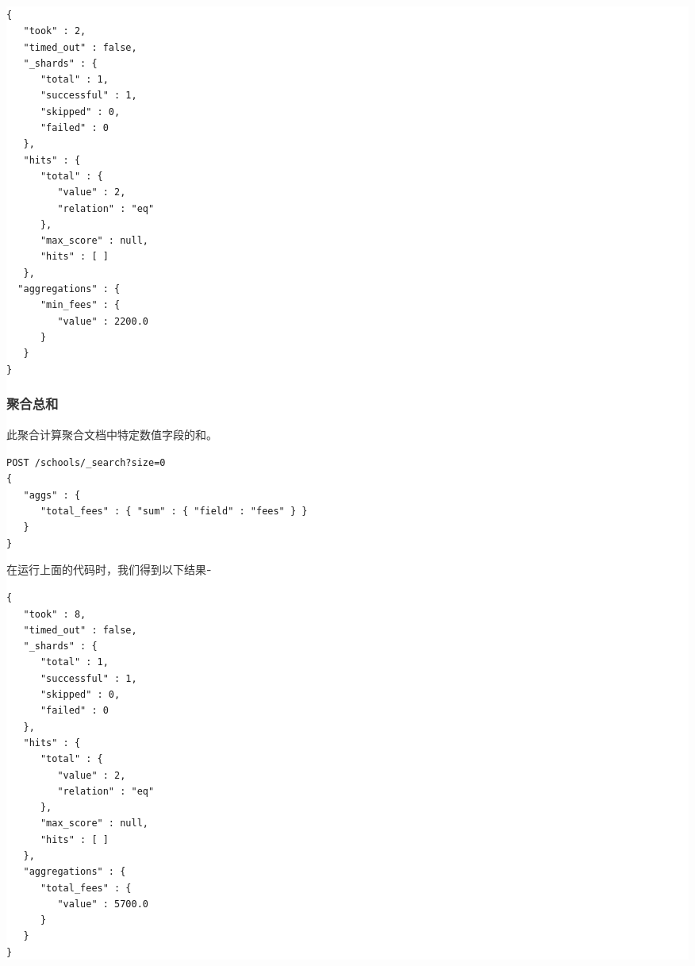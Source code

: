 ```plain
{
   "took" : 2,
   "timed_out" : false,
   "_shards" : {
      "total" : 1,
      "successful" : 1,
      "skipped" : 0,
      "failed" : 0
   },
   "hits" : {
      "total" : {
         "value" : 2,
         "relation" : "eq"
      },
      "max_score" : null,
      "hits" : [ ]
   },
  "aggregations" : {
      "min_fees" : {
         "value" : 2200.0
      }
   }
}
```

### <font style="color:rgb(51, 51, 51);">聚合总和</font>
<font style="color:rgb(51, 51, 51);">此聚合计算聚合文档中特定数值字段的和。</font>

```plain
POST /schools/_search?size=0
{
   "aggs" : {
      "total_fees" : { "sum" : { "field" : "fees" } }
   }
}
```

<font style="color:rgb(51, 51, 51);">在运行上面的代码时，我们得到以下结果-</font>

```plain
{
   "took" : 8,
   "timed_out" : false,
   "_shards" : {
      "total" : 1,
      "successful" : 1,
      "skipped" : 0,
      "failed" : 0
   },
   "hits" : {
      "total" : {
         "value" : 2,
         "relation" : "eq"
      },
      "max_score" : null,
      "hits" : [ ]
   },
   "aggregations" : {
      "total_fees" : {
         "value" : 5700.0
      }
   }
}
```
